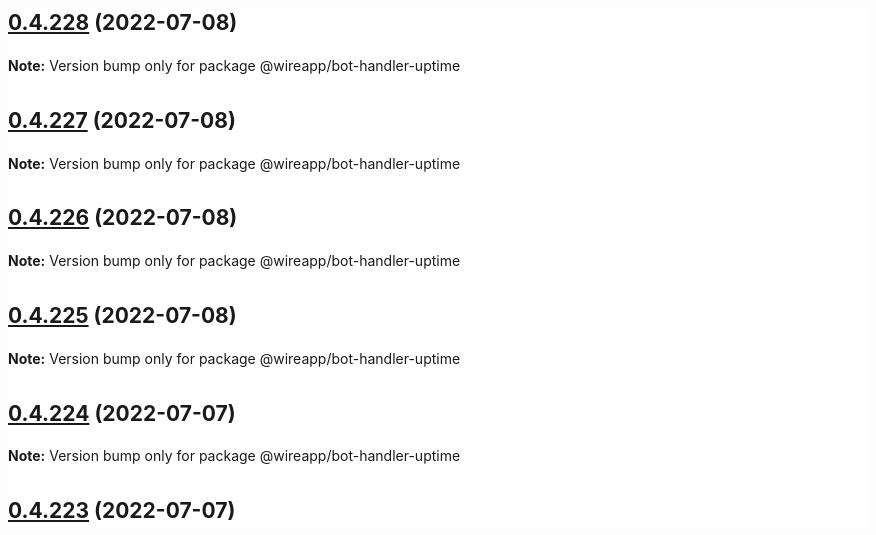 ## [0.4.228](https://github.com/wireapp/wire-web-packages/tree/main/packages/bot-handler-uptime/compare/@wireapp/bot-handler-uptime@0.4.227...@wireapp/bot-handler-uptime@0.4.228) (2022-07-08)

**Note:** Version bump only for package @wireapp/bot-handler-uptime





## [0.4.227](https://github.com/wireapp/wire-web-packages/tree/main/packages/bot-handler-uptime/compare/@wireapp/bot-handler-uptime@0.4.226...@wireapp/bot-handler-uptime@0.4.227) (2022-07-08)

**Note:** Version bump only for package @wireapp/bot-handler-uptime





## [0.4.226](https://github.com/wireapp/wire-web-packages/tree/main/packages/bot-handler-uptime/compare/@wireapp/bot-handler-uptime@0.4.225...@wireapp/bot-handler-uptime@0.4.226) (2022-07-08)

**Note:** Version bump only for package @wireapp/bot-handler-uptime





## [0.4.225](https://github.com/wireapp/wire-web-packages/tree/main/packages/bot-handler-uptime/compare/@wireapp/bot-handler-uptime@0.4.224...@wireapp/bot-handler-uptime@0.4.225) (2022-07-08)

**Note:** Version bump only for package @wireapp/bot-handler-uptime





## [0.4.224](https://github.com/wireapp/wire-web-packages/tree/main/packages/bot-handler-uptime/compare/@wireapp/bot-handler-uptime@0.4.223...@wireapp/bot-handler-uptime@0.4.224) (2022-07-07)

**Note:** Version bump only for package @wireapp/bot-handler-uptime





## [0.4.223](https://github.com/wireapp/wire-web-packages/tree/main/packages/bot-handler-uptime/compare/@wireapp/bot-handler-uptime@0.4.222...@wireapp/bot-handler-uptime@0.4.223) (2022-07-07)
